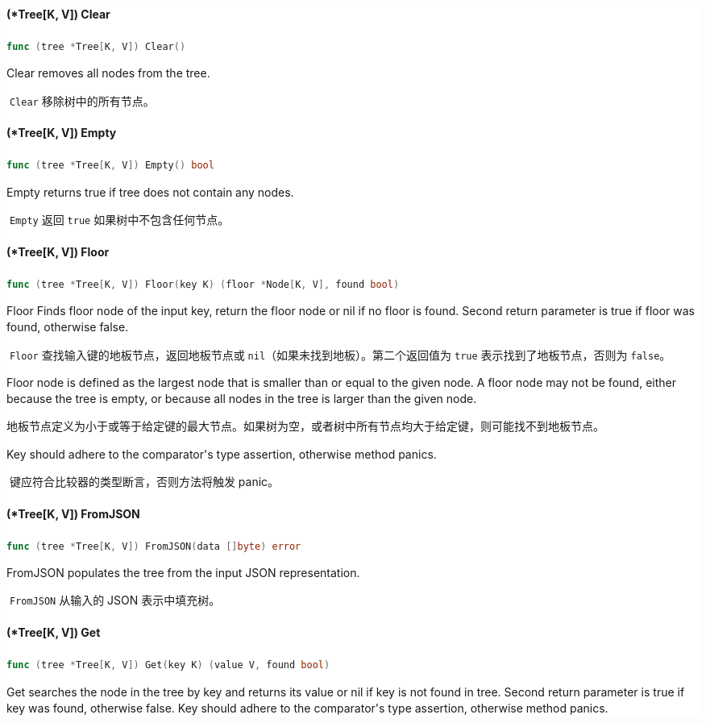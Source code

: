 #### (*Tree[K, V]) Clear 

``` go
func (tree *Tree[K, V]) Clear()
```

Clear removes all nodes from the tree.

​	`Clear` 移除树中的所有节点。

#### (*Tree[K, V]) Empty 

``` go
func (tree *Tree[K, V]) Empty() bool
```

Empty returns true if tree does not contain any nodes.

​	`Empty` 返回 `true` 如果树中不包含任何节点。

#### (*Tree[K, V]) Floor 

``` go
func (tree *Tree[K, V]) Floor(key K) (floor *Node[K, V], found bool)
```

Floor Finds floor node of the input key, return the floor node or nil if no floor is found. Second return parameter is true if floor was found, otherwise false.

​	`Floor` 查找输入键的地板节点，返回地板节点或 `nil`（如果未找到地板）。第二个返回值为 `true` 表示找到了地板节点，否则为 `false`。

Floor node is defined as the largest node that is smaller than or equal to the given node. A floor node may not be found, either because the tree is empty, or because all nodes in the tree is larger than the given node.

​	地板节点定义为小于或等于给定键的最大节点。如果树为空，或者树中所有节点均大于给定键，则可能找不到地板节点。

Key should adhere to the comparator's type assertion, otherwise method panics.

​	键应符合比较器的类型断言，否则方法将触发 panic。

#### (*Tree[K, V]) FromJSON 

``` go
func (tree *Tree[K, V]) FromJSON(data []byte) error
```

FromJSON populates the tree from the input JSON representation.

​	`FromJSON` 从输入的 JSON 表示中填充树。

#### (*Tree[K, V]) Get 

``` go
func (tree *Tree[K, V]) Get(key K) (value V, found bool)
```

Get searches the node in the tree by key and returns its value or nil if key is not found in tree. Second return parameter is true if key was found, otherwise false. Key should adhere to the comparator's type assertion, otherwise method panics.
